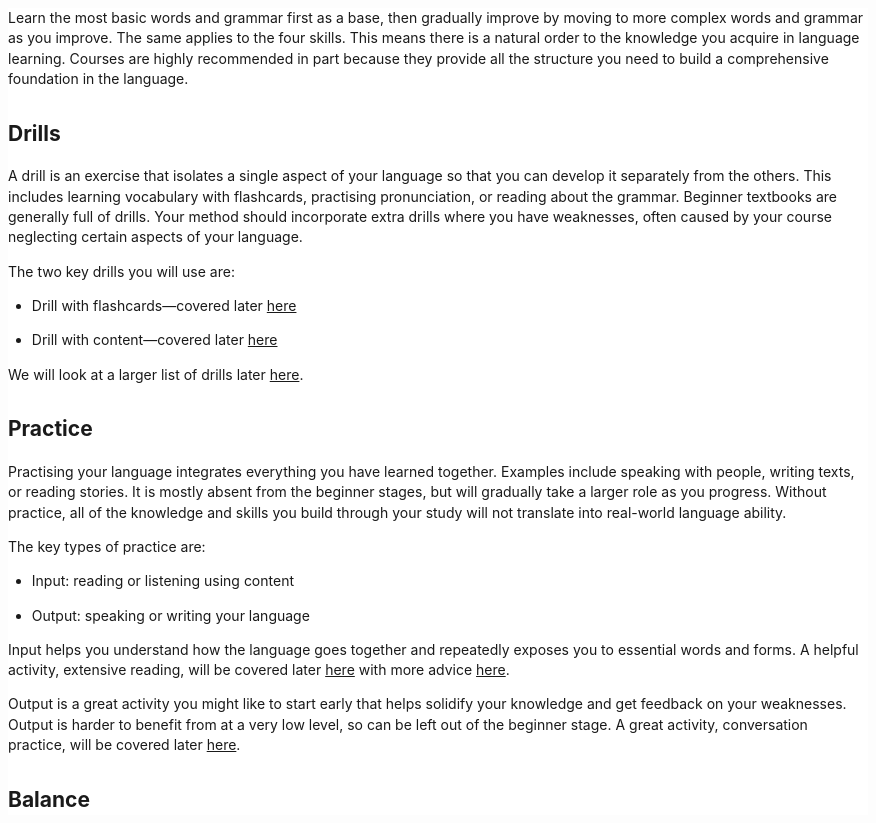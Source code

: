 Learn the most basic words and grammar first as a base, then
gradually improve by moving to more complex words and grammar as you
improve. The same applies to the four skills. This means there is a
natural order to the knowledge you acquire in language learning. Courses are highly recommended in part because they provide all the
structure you need to build a comprehensive foundation in the language.



## Drills

A drill is an exercise that isolates a single aspect of your language so
that you can develop it separately from the others. This includes
learning vocabulary with flashcards, practising pronunciation, or
reading about the grammar. Beginner textbooks are generally full of
drills. Your method should incorporate extra drills where you have
weaknesses, often caused by your course neglecting certain aspects of
your language.

The two key drills you will use are:

-   Drill with flashcards—covered later [here](\assets\docs\languageguide\usingresourceseffectively\#using-flashcards-effectively)

-   Drill with content—covered later [here](\assets\docs\languageguide\keyactivities\#drill-your-language-using-content)

We will look at a larger list of drills later [here](\assets\docs\languageguide\whattostudy/).

## Practice

Practising your language integrates everything you have learned
together. Examples include speaking with people, writing texts, or
reading stories. It is mostly absent from the beginner stages, but will
gradually take a larger role as you progress. Without practice, all of
the knowledge and skills you build through your study will not translate
into real-world language ability.

The key types of practice are:

-   Input: reading or listening using content

-   Output: speaking or writing your language

Input helps you understand how the language goes together and repeatedly
exposes you to essential words and forms. A helpful activity, extensive reading, will be covered later [here](\assets\docs\languageguide/keyactivities\#extensive-reading) with more advice [here](\assets\docs\languageguide\usingresourceseffectively\#using-input-effectively).

Output is a great activity you might like to start early that helps
solidify your knowledge and get feedback on your weaknesses. Output is
harder to benefit from at a very low level, so can be left out of the
beginner stage. A great activity, conversation practice, will be covered later [here](\assets\docs\languageguide\keyactivities/#conversation-practice).

## Balance
